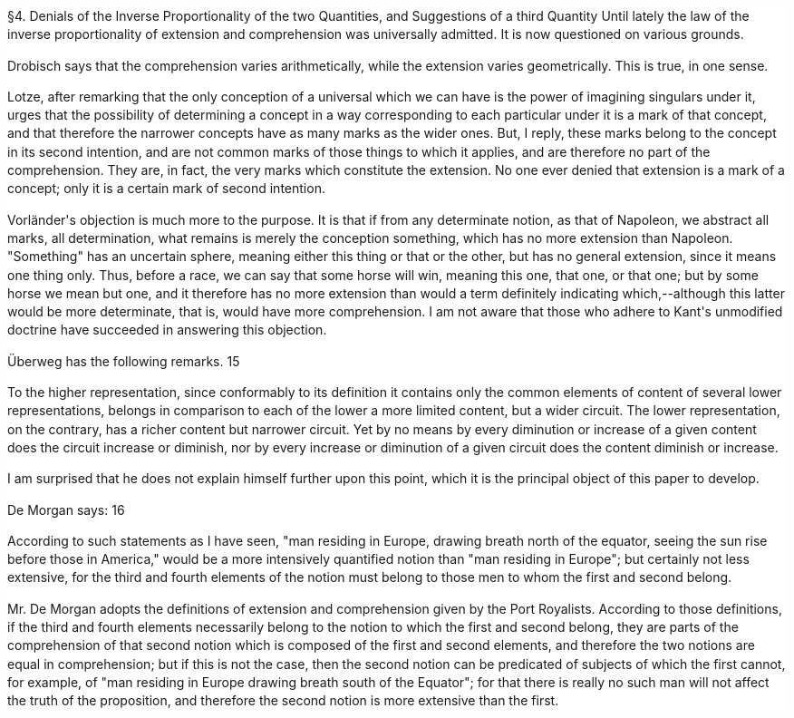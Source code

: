 §4. Denials of the Inverse Proportionality of the two Quantities, and Suggestions of a third Quantity
Until lately the law of the inverse proportionality of extension and comprehension was universally admitted. It is now questioned on various grounds.

Drobisch says that the comprehension varies arithmetically, while the extension varies geometrically. This is true, in one sense.

Lotze, after remarking that the only conception of a universal which we can have is the power of imagining singulars under it, urges that the possibility of determining a concept in a way corresponding to each particular under it is a mark of that concept, and that therefore the narrower concepts have as many marks as the wider ones. But, I reply, these marks belong to the concept in its second intention, and are not common marks of those things to which it applies, and are therefore no part of the comprehension. They are, in fact, the very marks which constitute the extension. No one ever denied that extension is a mark of a concept; only it is a certain mark of second intention.

Vorländer's objection is much more to the purpose. It is that if from any determinate notion, as that of Napoleon, we abstract all marks, all determination, what remains is merely the conception something, which has no more extension than Napoleon. "Something" has an uncertain sphere, meaning either this thing or that or the other, but has no general extension, since it means one thing only. Thus, before a race, we can say that some horse will win, meaning this one, that one, or that one; but by some horse we mean but one, and it therefore has no more extension than would a term definitely indicating which,--although this latter would be more determinate, that is, would have more comprehension. I am not aware that those who adhere to Kant's unmodified doctrine have succeeded in answering this objection.

Überweg has the following remarks. 15

 

To the higher representation, since conformably to its definition it contains only the common elements of content of several lower representations, belongs in comparison to each of the lower a more limited content, but a wider circuit. The lower representation, on the contrary, has a richer content but narrower circuit. Yet by no means by every diminution or increase of a given content does the circuit increase or diminish, nor by every increase or diminution of a given circuit does the content diminish or increase.


 
I am surprised that he does not explain himself further upon this point, which it is the principal object of this paper to develop.

De Morgan says: 16

 

According to such statements as I have seen, "man residing in Europe, drawing breath north of the equator, seeing the sun rise before those in America," would be a more intensively quantified notion than "man residing in Europe"; but certainly not less extensive, for the third and fourth elements of the notion must belong to those men to whom the first and second belong.


 
Mr. De Morgan adopts the definitions of extension and comprehension given by the Port Royalists. According to those definitions, if the third and fourth elements necessarily belong to the notion to which the first and second belong, they are parts of the comprehension of that second notion which is composed of the first and second elements, and therefore the two notions are equal in comprehension; but if this is not the case, then the second notion can be predicated of subjects of which the first cannot, for example, of "man residing in Europe drawing breath south of the Equator"; for that there is really no such man will not affect the truth of the proposition, and therefore the second notion is more extensive than the first.
